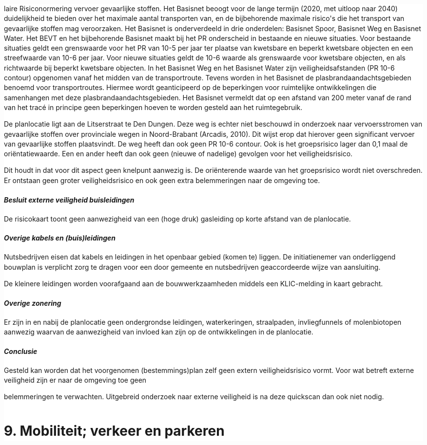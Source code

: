 laire Risiconormering vervoer gevaarlijke stoffen. Het Basisnet beoogt voor de lange termijn (2020, met uitloop naar 2040) duidelijkheid te bieden over het maximale aantal transporten van, en de bijbehorende maximale risico's die het transport van gevaarlijke stoffen mag veroorzaken. Het Basisnet is onderverdeeld in drie onderdelen: Basisnet Spoor, Basisnet Weg en Basisnet Water. Het BEVT en het bijbehorende Basisnet maakt bij het PR onderscheid in bestaande en nieuwe situaties. Voor bestaande situaties geldt een grenswaarde voor het PR van 10-5 per jaar ter plaatse van kwetsbare en beperkt kwetsbare objecten en een streefwaarde van 10-6 per jaar. Voor nieuwe situaties geldt de 10-6 waarde als grenswaarde voor kwetsbare objecten, en als richtwaarde bij beperkt kwetsbare objecten. In het Basisnet Weg en het Basisnet Water zijn veiligheidsafstanden (PR 10-6 contour) opgenomen vanaf het midden van de transportroute. Tevens worden in het Basisnet de plasbrandaandachtsgebieden benoemd voor transportroutes. Hiermee wordt geanticipeerd op de beperkingen voor ruimtelijke ontwikkelingen die samenhangen met deze plasbrandaandachtsgebieden. Het Basisnet vermeldt dat op een afstand van 200 meter vanaf de rand van het tracé in principe geen beperkingen hoeven te worden gesteld aan het ruimtegebruik.

De planlocatie ligt aan de Litserstraat te Den Dungen. Deze weg is echter niet beschouwd in onderzoek naar vervoersstromen van gevaarlijke stoffen over provinciale wegen in Noord-Brabant (Arcadis, 2010). Dit wijst erop dat hierover geen significant vervoer van gevaarlijke stoffen plaatsvindt. De weg heeft dan ook geen PR 10-6 contour. Ook is het groepsrisico lager dan 0,1 maal de oriëntatiewaarde. Een en ander heeft dan ook geen (nieuwe of nadelige) gevolgen voor het veiligheidsrisico.

Dit houdt in dat voor dit aspect geen knelpunt aanwezig is. De oriënterende waarde van het groepsrisico wordt niet overschreden. Er ontstaan geen groter veiligheidsrisico en ook geen extra belemmeringen naar de omgeving toe.

#### *Besluit externe veiligheid buisleidingen*

De risicokaart toont geen aanwezigheid van een (hoge druk) gasleiding op korte afstand van de planlocatie.

#### *Overige kabels en (buis)leidingen*

Nutsbedrijven eisen dat kabels en leidingen in het openbaar gebied (komen te) liggen. De initiatienemer van onderliggend bouwplan is verplicht zorg te dragen voor een door gemeente en nutsbedrijven geaccordeerde wijze van aansluiting.

De kleinere leidingen worden voorafgaand aan de bouwwerkzaamheden middels een KLIC-melding in kaart gebracht.

#### *Overige zonering*

Er zijn in en nabij de planlocatie geen ondergrondse leidingen, waterkeringen, straalpaden, invliegfunnels of molenbiotopen aanwezig waarvan de aanwezigheid van invloed kan zijn op de ontwikkelingen in de planlocatie.

#### *Conclusie*

Gesteld kan worden dat het voorgenomen (bestemmings)plan zelf geen extern veiligheidsrisico vormt. Voor wat betreft externe veiligheid zijn er naar de omgeving toe geen

belemmeringen te verwachten. Uitgebreid onderzoek naar externe veiligheid is na deze quickscan dan ook niet nodig.

# **9. Mobiliteit; verkeer en parkeren**
